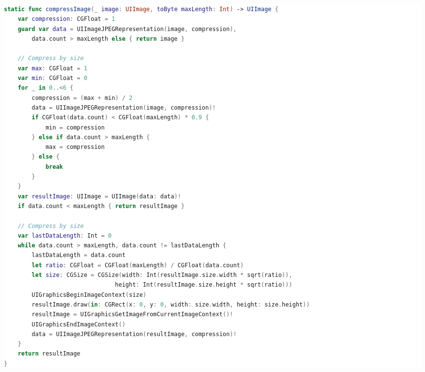 ```swift
static func compressImage(_ image: UIImage, toByte maxLength: Int) -> UIImage {
    var compression: CGFloat = 1
    guard var data = UIImageJPEGRepresentation(image, compression),
        data.count > maxLength else { return image }
    
    // Compress by size
    var max: CGFloat = 1
    var min: CGFloat = 0
    for _ in 0..<6 {
        compression = (max + min) / 2
        data = UIImageJPEGRepresentation(image, compression)!
        if CGFloat(data.count) < CGFloat(maxLength) * 0.9 {
            min = compression
        } else if data.count > maxLength {
            max = compression
        } else {
            break
        }
    }
    var resultImage: UIImage = UIImage(data: data)!
    if data.count < maxLength { return resultImage }
    
    // Compress by size
    var lastDataLength: Int = 0
    while data.count > maxLength, data.count != lastDataLength {
        lastDataLength = data.count
        let ratio: CGFloat = CGFloat(maxLength) / CGFloat(data.count)
        let size: CGSize = CGSize(width: Int(resultImage.size.width * sqrt(ratio)),
                                height: Int(resultImage.size.height * sqrt(ratio)))
        UIGraphicsBeginImageContext(size)
        resultImage.draw(in: CGRect(x: 0, y: 0, width: size.width, height: size.height))
        resultImage = UIGraphicsGetImageFromCurrentImageContext()!
        UIGraphicsEndImageContext()
        data = UIImageJPEGRepresentation(resultImage, compression)!
    }
    return resultImage
}
```


